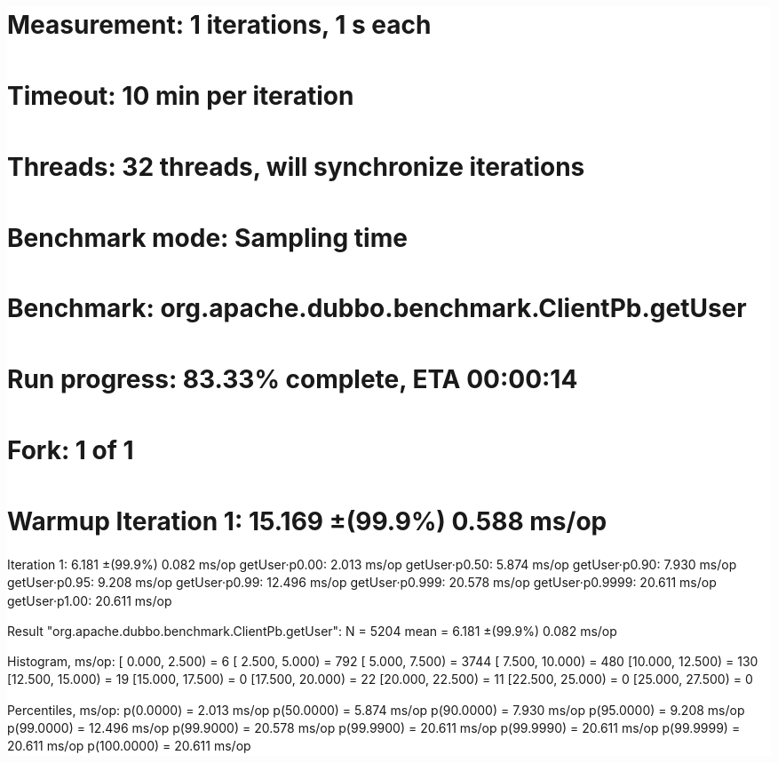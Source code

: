 # Measurement: 1 iterations, 1 s each
# Timeout: 10 min per iteration
# Threads: 32 threads, will synchronize iterations
# Benchmark mode: Sampling time
# Benchmark: org.apache.dubbo.benchmark.ClientPb.getUser

# Run progress: 83.33% complete, ETA 00:00:14
# Fork: 1 of 1
# Warmup Iteration   1: 15.169 ±(99.9%) 0.588 ms/op
Iteration   1: 6.181 ±(99.9%) 0.082 ms/op
                 getUser·p0.00:   2.013 ms/op
                 getUser·p0.50:   5.874 ms/op
                 getUser·p0.90:   7.930 ms/op
                 getUser·p0.95:   9.208 ms/op
                 getUser·p0.99:   12.496 ms/op
                 getUser·p0.999:  20.578 ms/op
                 getUser·p0.9999: 20.611 ms/op
                 getUser·p1.00:   20.611 ms/op



Result "org.apache.dubbo.benchmark.ClientPb.getUser":
  N = 5204
  mean =      6.181 ±(99.9%) 0.082 ms/op

  Histogram, ms/op:
    [ 0.000,  2.500) = 6 
    [ 2.500,  5.000) = 792 
    [ 5.000,  7.500) = 3744 
    [ 7.500, 10.000) = 480 
    [10.000, 12.500) = 130 
    [12.500, 15.000) = 19 
    [15.000, 17.500) = 0 
    [17.500, 20.000) = 22 
    [20.000, 22.500) = 11 
    [22.500, 25.000) = 0 
    [25.000, 27.500) = 0 

  Percentiles, ms/op:
      p(0.0000) =      2.013 ms/op
     p(50.0000) =      5.874 ms/op
     p(90.0000) =      7.930 ms/op
     p(95.0000) =      9.208 ms/op
     p(99.0000) =     12.496 ms/op
     p(99.9000) =     20.578 ms/op
     p(99.9900) =     20.611 ms/op
     p(99.9990) =     20.611 ms/op
     p(99.9999) =     20.611 ms/op
    p(100.0000) =     20.611 ms/op
